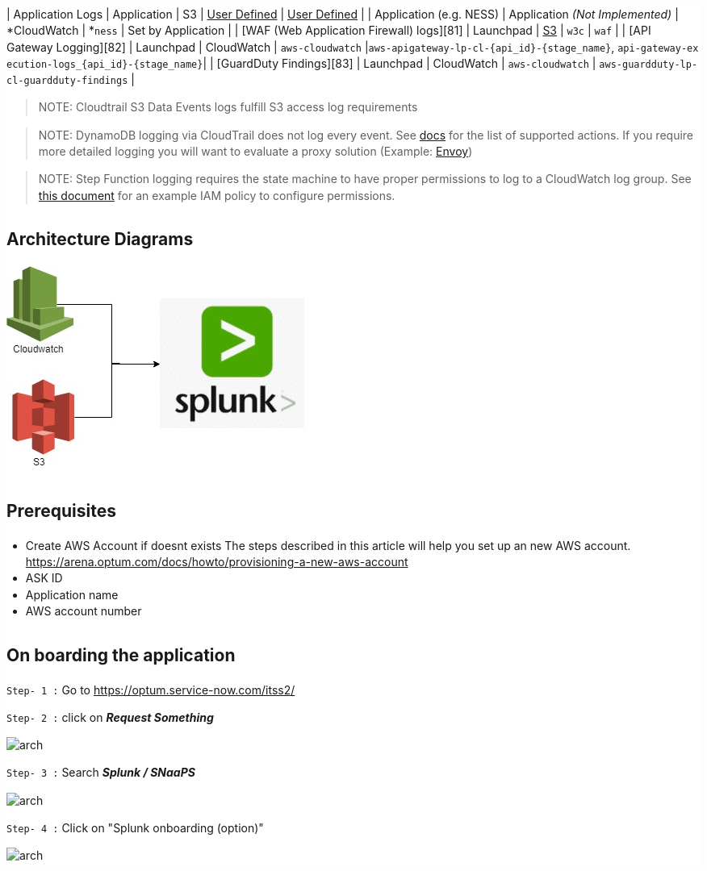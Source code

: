 | Application Logs                          | Application                     | S3                 | [User Defined](#application-logs-for-s3) | [User Defined](#application-logs-for-s3)                                                                 |
| Application (e.g. NESS)                   | Application _(Not Implemented)_ | \*CloudWatch       | \*`ness`                       | Set by Application                                                                             |
| [WAF (Web Application Firewall) logs][81] | Launchpad                       | [S3](#S3)          | `w3c`                          | `waf`                                                                                          |
| [API Gateway Logging][82]                 | Launchpad                       | CloudWatch         | `aws-cloudwatch`               |`aws-apigateway-lp-cl-{api_id}-{stage_name}`, `api-gateway-execution-logs_{api_id}-{stage_name}`|
| [GuardDuty Findings][83]                  | Launchpad                       | CloudWatch         | `aws-cloudwatch`               | `aws-guardduty-lp-cl-guardduty-findings`                                                       |


> NOTE: Cloudtrail S3 Data Events logs fulfill S3 access log requirements

> NOTE: DynamoDB logging via CloudTrail does not log every event. See [docs](https://docs.aws.amazon.com/amazondynamodb/latest/developerguide/logging-using-cloudtrail.html) for the list of supported actions. If you require more detailed logging you will want to evaluate a proxy solution (Example: [Envoy](https://www.envoyproxy.io/docs/envoy/latest/intro/arch_overview/other_protocols/dynamo))

> NOTE: Step Function logging requires the state machine to have proper permissions to log to a CloudWatch log group. See [this document](https://docs.aws.amazon.com/step-functions/latest/dg/cw-logs.html#CloudWatch-iam-policy) for an example IAM policy to configure permissions.


## Architecture Diagrams

![arch](../../../static/img/splunk-process/splunk_architecure.jpg)


## Prerequisites

-   Create AWS Account if doesnt exists
The steps described in this article will help you set up an new AWS account. https://arena.optum.com/docs/howto/provisioning-a-new-aws-account
-   ASK ID
-   Application name
-   AWS account number

## On boarding the application

```Step- 1 :```   Go to https://optum.service-now.com/itss2/

```Step- 2 :```   click on ***Request Something***

![arch](../../../static/img/splunk-process/splunk_step.1.JPG)

```Step- 3 :```   Search ***Splunk / SNaaPS***

![arch](../../../static/img/splunk-process/splunk_step.2.JPG)


```Step- 4 :```   Click on "Splunk onboarding (option)"

![arch](../../../static/img/splunk-process/splunk_step.3.JPG)

```